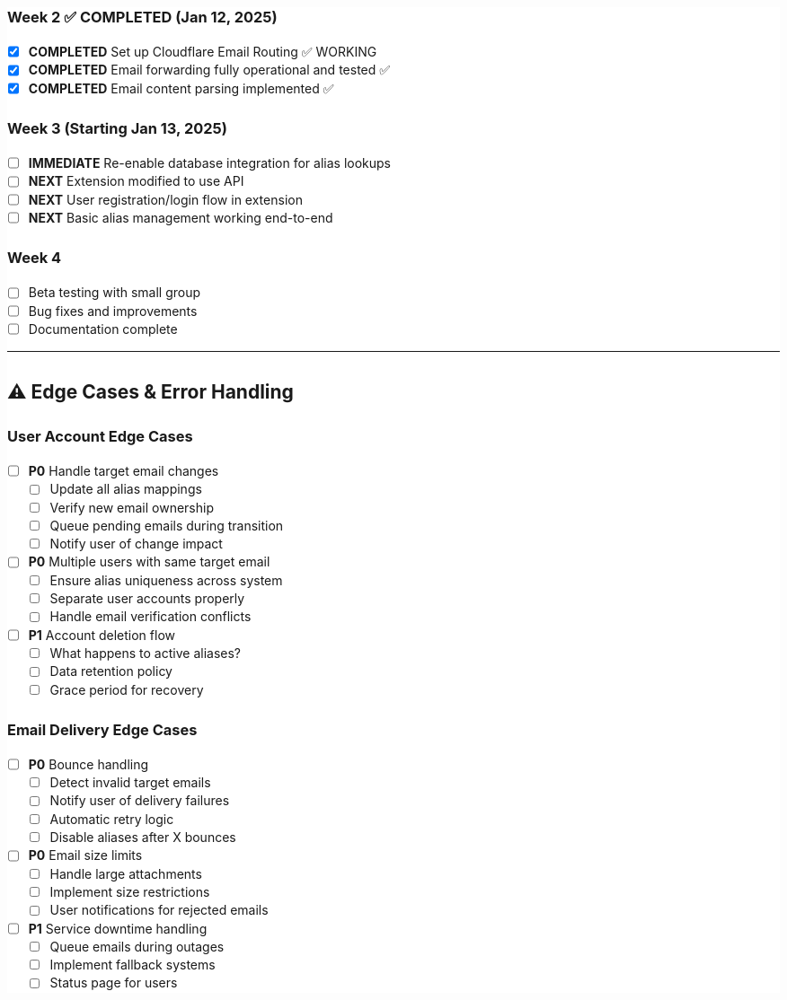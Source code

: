 ### Week 2 ✅ COMPLETED (Jan 12, 2025)
- [x] **COMPLETED** Set up Cloudflare Email Routing ✅ WORKING
- [x] **COMPLETED** Email forwarding fully operational and tested ✅
- [x] **COMPLETED** Email content parsing implemented ✅

### Week 3 (Starting Jan 13, 2025)
- [ ] **IMMEDIATE** Re-enable database integration for alias lookups
- [ ] **NEXT** Extension modified to use API
- [ ] **NEXT** User registration/login flow in extension
- [ ] **NEXT** Basic alias management working end-to-end

### Week 4
- [ ] Beta testing with small group
- [ ] Bug fixes and improvements
- [ ] Documentation complete

---

## ⚠️ Edge Cases & Error Handling

### User Account Edge Cases
- [ ] **P0** Handle target email changes
  - [ ] Update all alias mappings
  - [ ] Verify new email ownership
  - [ ] Queue pending emails during transition
  - [ ] Notify user of change impact
- [ ] **P0** Multiple users with same target email
  - [ ] Ensure alias uniqueness across system
  - [ ] Separate user accounts properly
  - [ ] Handle email verification conflicts
- [ ] **P1** Account deletion flow
  - [ ] What happens to active aliases?
  - [ ] Data retention policy
  - [ ] Grace period for recovery

### Email Delivery Edge Cases
- [ ] **P0** Bounce handling
  - [ ] Detect invalid target emails
  - [ ] Notify user of delivery failures
  - [ ] Automatic retry logic
  - [ ] Disable aliases after X bounces
- [ ] **P0** Email size limits
  - [ ] Handle large attachments
  - [ ] Implement size restrictions
  - [ ] User notifications for rejected emails
- [ ] **P1** Service downtime handling
  - [ ] Queue emails during outages
  - [ ] Implement fallback systems
  - [ ] Status page for users
